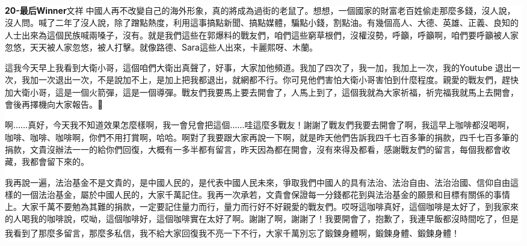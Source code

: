 
**20-**最后**Winner**文祥
中國人再不改變自己的海外形象，真的將成為過街的老鼠了。想想，一個國家的財富老百姓偷走那麼多錢，沒人說，沒人問。喊了二年了沒人說，除了蹭點熱度，利用這事搞點新聞、搞點媒體，騙點小錢，割點油。有幾個高人、大德、英雄、正義、良知的人士出來為這個民族喊兩嗓子，沒有。就是我們這些在郭爆料的戰友們，咱們這些窮草根們，沒權沒勢，呼籲，呼籲啊，咱們要呼籲被人家忽悠，天天被人家忽悠，被人打擊。就像路德、Sara這些人出來，卡麗熙呀、木蘭。  
  

這我今天早上我看到大衛小哥，這個咱們大衛出真聲了，好事，大家加他頻道。我加了四次了，我一加，我加上一次，我的Youtube 退出一次，我加一次退出一次，不是說加不上，是加上把我都退出，就網都不行。你可見他們害怕大衛小哥害怕到什麼程度。親愛的戰友們，趕快加大衛小哥，這是一個火箭彈，這是一個導彈。戰友們我要馬上要去開會了，人馬上到了，這個我就為大家祈福，祈完福我就馬上去開會，會後再擇機向大家報告。🙏
  

啊……真好，今天我不知道效果怎麼樣啊，我一會兒會把這個……哇這麼多戰友！謝謝了戰友們我要去開會了啊，我這早上咖啡都沒喝啊，咖啡、咖啡、咖啡啊，你們不用打賞啊，哈哈。啊對了我要跟大家再說一下啊，就是昨天他們告訴我四千七百多筆的捐款，四千七百多筆的捐款，文貴沒辦法一一的給你們回復，大概有一多半都有留言，昨天因為都在開會，沒有來得及都看，感謝戰友們的留言，每個我都會收藏，我都會留下來的。
  

我再說一遍，法治基金不是文貴的，是中國人民的，是代表中國人民未來，爭取我們中國人的具有法治、法治自由、法治治國、信仰自由這樣的一個法治基金，屬於中國人民的，大家千萬記住。我再一次承若，文貴會保證每一分錢都花到與法治基金的願景和目標有關係的事情上。大家千萬不要勉為其難的捐款，一定要記住量力而行，量力而行好不好親愛的戰友們。哎呀這咖啡真好，這個咖啡是太好了，到我家來的人喝我的咖啡說，哎呦，這個咖啡好，這個咖啡實在太好了啊。謝謝了啊，謝謝了！我要開會了，抱歉了，我連早飯都沒時間吃了，但是我看到了那麼多留言，那麼多私信，我不給大家回復我不亮一下不行，大家千萬別忘了鍛鍊身體啊，鍛鍊身體、鍛鍊身體！
<u></u><sub></sub><sup></sup><strike></strike>